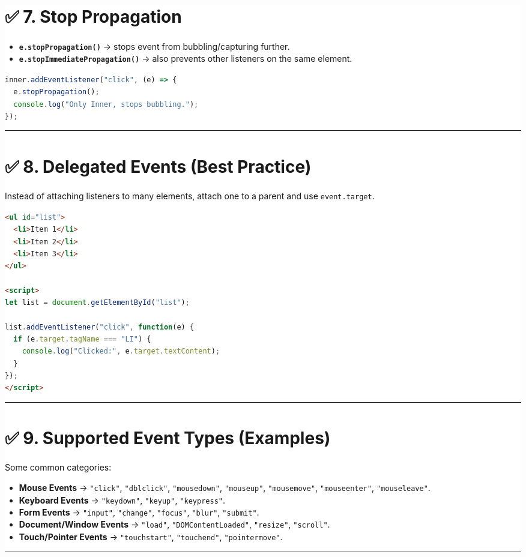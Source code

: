 
# ✅ 7. Stop Propagation

* **`e.stopPropagation()`** → stops event from bubbling/capturing further.
* **`e.stopImmediatePropagation()`** → also prevents other listeners on the same element.

```js
inner.addEventListener("click", (e) => {
  e.stopPropagation();
  console.log("Only Inner, stops bubbling.");
});
```

---

# ✅ 8. Delegated Events (Best Practice)

Instead of attaching listeners to many elements, attach one to a parent and use `event.target`.

```html
<ul id="list">
  <li>Item 1</li>
  <li>Item 2</li>
  <li>Item 3</li>
</ul>

<script>
let list = document.getElementById("list");

list.addEventListener("click", function(e) {
  if (e.target.tagName === "LI") {
    console.log("Clicked:", e.target.textContent);
  }
});
</script>
```

---

# ✅ 9. Supported Event Types (Examples)

Some common categories:

* **Mouse Events** → `"click"`, `"dblclick"`, `"mousedown"`, `"mouseup"`, `"mousemove"`, `"mouseenter"`, `"mouseleave"`.
* **Keyboard Events** → `"keydown"`, `"keyup"`, `"keypress"`.
* **Form Events** → `"input"`, `"change"`, `"focus"`, `"blur"`, `"submit"`.
* **Document/Window Events** → `"load"`, `"DOMContentLoaded"`, `"resize"`, `"scroll"`.
* **Touch/Pointer Events** → `"touchstart"`, `"touchend"`, `"pointermove"`.

---
